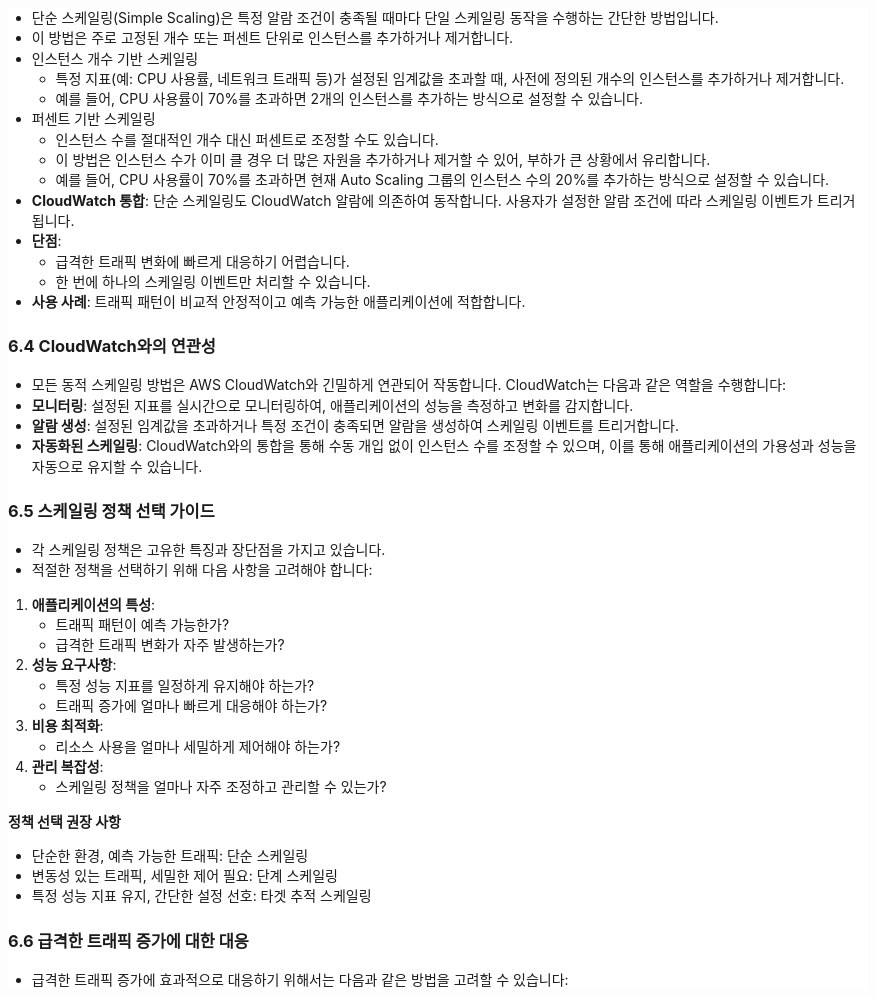 - 단순 스케일링(Simple Scaling)은 특정 알람 조건이 충족될 때마다 단일 스케일링 동작을 수행하는 간단한 방법입니다.
- 이 방법은 주로 고정된 개수 또는 퍼센트 단위로 인스턴스를 추가하거나 제거합니다.
- 인스턴스 개수 기반 스케일링
    - 특정 지표(예: CPU 사용률, 네트워크 트래픽 등)가 설정된 임계값을 초과할 때, 사전에 정의된 개수의 인스턴스를 추가하거나 제거합니다.
    - 예를 들어, CPU 사용률이 70%를 초과하면 2개의 인스턴스를 추가하는 방식으로 설정할 수 있습니다.
- 퍼센트 기반 스케일링
    - 인스턴스 수를 절대적인 개수 대신 퍼센트로 조정할 수도 있습니다.
    - 이 방법은 인스턴스 수가 이미 클 경우 더 많은 자원을 추가하거나 제거할 수 있어, 부하가 큰 상황에서 유리합니다.
    - 예를 들어, CPU 사용률이 70%를 초과하면 현재 Auto Scaling 그룹의 인스턴스 수의 20%를 추가하는 방식으로 설정할 수 있습니다.
- **CloudWatch 통합**: 단순 스케일링도 CloudWatch 알람에 의존하여 동작합니다. 사용자가 설정한 알람 조건에 따라 스케일링 이벤트가 트리거됩니다.
- **단점**:
    - 급격한 트래픽 변화에 빠르게 대응하기 어렵습니다.
    - 한 번에 하나의 스케일링 이벤트만 처리할 수 있습니다.
- **사용 사례**: 트래픽 패턴이 비교적 안정적이고 예측 가능한 애플리케이션에 적합합니다.



### 6.4 CloudWatch와의 연관성

- 모든 동적 스케일링 방법은 AWS CloudWatch와 긴밀하게 연관되어 작동합니다. CloudWatch는 다음과 같은 역할을 수행합니다:
- **모니터링**: 설정된 지표를 실시간으로 모니터링하여, 애플리케이션의 성능을 측정하고 변화를 감지합니다.
- **알람 생성**: 설정된 임계값을 초과하거나 특정 조건이 충족되면 알람을 생성하여 스케일링 이벤트를 트리거합니다.
- **자동화된 스케일링**: CloudWatch와의 통합을 통해 수동 개입 없이 인스턴스 수를 조정할 수 있으며, 이를 통해 애플리케이션의 가용성과 성능을 자동으로 유지할 수 있습니다.



### 6.5 스케일링 정책 선택 가이드

- 각 스케일링 정책은 고유한 특징과 장단점을 가지고 있습니다. 
- 적절한 정책을 선택하기 위해 다음 사항을 고려해야 합니다:

1. **애플리케이션의 특성**:
    - 트래픽 패턴이 예측 가능한가?
    - 급격한 트래픽 변화가 자주 발생하는가?
2. **성능 요구사항**:
    - 특정 성능 지표를 일정하게 유지해야 하는가?
    - 트래픽 증가에 얼마나 빠르게 대응해야 하는가?
3. **비용 최적화**:
    - 리소스 사용을 얼마나 세밀하게 제어해야 하는가?
4. **관리 복잡성**:
    - 스케일링 정책을 얼마나 자주 조정하고 관리할 수 있는가?



**정책 선택 권장 사항**

- 단순한 환경, 예측 가능한 트래픽: 단순 스케일링
- 변동성 있는 트래픽, 세밀한 제어 필요: 단계 스케일링
- 특정 성능 지표 유지, 간단한 설정 선호: 타겟 추적 스케일링



### 6.6 급격한 트래픽 증가에 대한 대응

- 급격한 트래픽 증가에 효과적으로 대응하기 위해서는 다음과 같은 방법을 고려할 수 있습니다:
